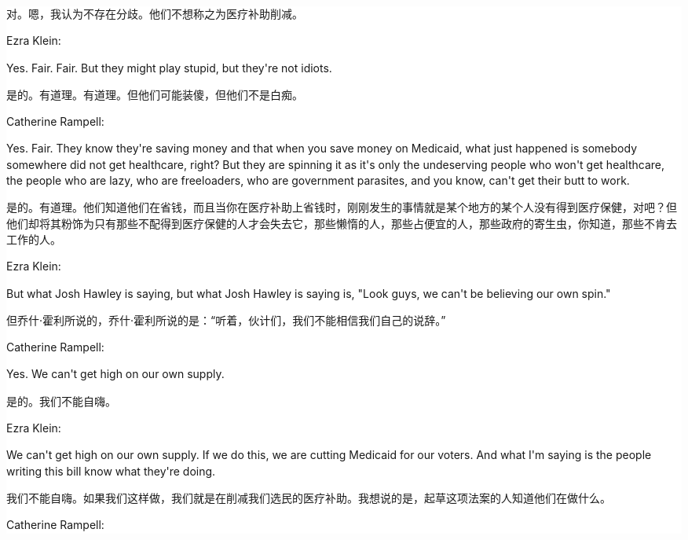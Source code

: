 对。嗯，我认为不存在分歧。他们不想称之为医疗补助削减。



<div class="dialogue-entry speaker-ezra">

Ezra Klein:

Yes. Fair. Fair. But they might play stupid, but they're not idiots.

是的。有道理。有道理。但他们可能装傻，但他们不是白痴。



<div class="dialogue-entry speaker-catherine">

Catherine Rampell:

Yes. Fair. They know they're saving money and that when you save money
on Medicaid, what just happened is somebody somewhere did not get
healthcare, right? But they are spinning it as it's only the undeserving
people who won't get healthcare, the people who are lazy, who are
freeloaders, who are government parasites, and you know, can't get their
butt to work.

是的。有道理。他们知道他们在省钱，而且当你在医疗补助上省钱时，刚刚发生的事情就是某个地方的某个人没有得到医疗保健，对吧？但他们却将其粉饰为只有那些不配得到医疗保健的人才会失去它，那些懒惰的人，那些占便宜的人，那些政府的寄生虫，你知道，那些不肯去工作的人。



<div class="dialogue-entry speaker-ezra">

Ezra Klein:

But what Josh Hawley is saying, but what Josh Hawley is saying is, "Look
guys, we can't be believing our own spin."

但乔什·霍利所说的，乔什·霍利所说的是：“听着，伙计们，我们不能相信我们自己的说辞。”



<div class="dialogue-entry speaker-catherine">

Catherine Rampell:

Yes. We can't get high on our own supply.

是的。我们不能自嗨。



<div class="dialogue-entry speaker-ezra">

Ezra Klein:

We can't get high on our own supply. If we do this, we are cutting
Medicaid for our voters. And what I'm saying is the people writing this
bill know what they're doing.

我们不能自嗨。如果我们这样做，我们就是在削减我们选民的医疗补助。我想说的是，起草这项法案的人知道他们在做什么。



<div class="dialogue-entry speaker-catherine">

Catherine Rampell:
